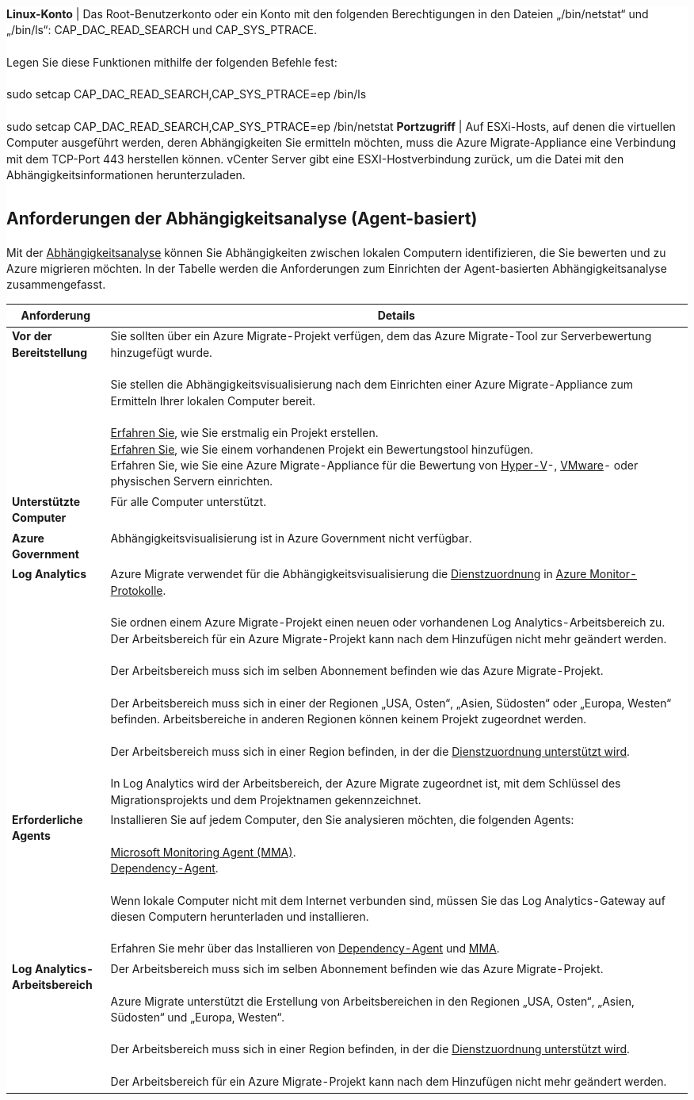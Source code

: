 **Linux-Konto** | Das Root-Benutzerkonto oder ein Konto mit den folgenden Berechtigungen in den Dateien „/bin/netstat“ und „/bin/ls“: CAP_DAC_READ_SEARCH und CAP_SYS_PTRACE.<br/><br/> Legen Sie diese Funktionen mithilfe der folgenden Befehle fest: <br/><br/> sudo setcap CAP_DAC_READ_SEARCH,CAP_SYS_PTRACE=ep /bin/ls<br/><br/> sudo setcap CAP_DAC_READ_SEARCH,CAP_SYS_PTRACE=ep /bin/netstat
**Portzugriff** | Auf ESXi-Hosts, auf denen die virtuellen Computer ausgeführt werden, deren Abhängigkeiten Sie ermitteln möchten, muss die Azure Migrate-Appliance eine Verbindung mit dem TCP-Port 443 herstellen können. vCenter Server gibt eine ESXI-Hostverbindung zurück, um die Datei mit den Abhängigkeitsinformationen herunterzuladen.


## <a name="dependency-analysis-requirements-agent-based"></a>Anforderungen der Abhängigkeitsanalyse (Agent-basiert)

Mit der [Abhängigkeitsanalyse](concepts-dependency-visualization.md) können Sie Abhängigkeiten zwischen lokalen Computern identifizieren, die Sie bewerten und zu Azure migrieren möchten. In der Tabelle werden die Anforderungen zum Einrichten der Agent-basierten Abhängigkeitsanalyse zusammengefasst. 

**Anforderung** | **Details** 
--- | --- 
**Vor der Bereitstellung** | Sie sollten über ein Azure Migrate-Projekt verfügen, dem das Azure Migrate-Tool zur Serverbewertung hinzugefügt wurde.<br/><br/>  Sie stellen die Abhängigkeitsvisualisierung nach dem Einrichten einer Azure Migrate-Appliance zum Ermitteln Ihrer lokalen Computer bereit.<br/><br/> [Erfahren Sie](create-manage-projects.md), wie Sie erstmalig ein Projekt erstellen.<br/> [Erfahren Sie](how-to-assess.md), wie Sie einem vorhandenen Projekt ein Bewertungstool hinzufügen.<br/> Erfahren Sie, wie Sie eine Azure Migrate-Appliance für die Bewertung von [Hyper-V](how-to-set-up-appliance-hyper-v.md)-, [VMware](how-to-set-up-appliance-vmware.md)- oder physischen Servern einrichten.
**Unterstützte Computer** | Für alle Computer unterstützt.
**Azure Government** | Abhängigkeitsvisualisierung ist in Azure Government nicht verfügbar.
**Log Analytics** | Azure Migrate verwendet für die Abhängigkeitsvisualisierung die [Dienstzuordnung](../azure-monitor/insights/service-map.md) in [Azure Monitor-Protokolle](../azure-monitor/log-query/log-query-overview.md).<br/><br/> Sie ordnen einem Azure Migrate-Projekt einen neuen oder vorhandenen Log Analytics-Arbeitsbereich zu. Der Arbeitsbereich für ein Azure Migrate-Projekt kann nach dem Hinzufügen nicht mehr geändert werden. <br/><br/> Der Arbeitsbereich muss sich im selben Abonnement befinden wie das Azure Migrate-Projekt.<br/><br/> Der Arbeitsbereich muss sich in einer der Regionen „USA, Osten“, „Asien, Südosten“ oder „Europa, Westen“ befinden. Arbeitsbereiche in anderen Regionen können keinem Projekt zugeordnet werden.<br/><br/> Der Arbeitsbereich muss sich in einer Region befinden, in der die [Dienstzuordnung unterstützt wird](../azure-monitor/insights/vminsights-configure-workspace.md#supported-regions).<br/><br/> In Log Analytics wird der Arbeitsbereich, der Azure Migrate zugeordnet ist, mit dem Schlüssel des Migrationsprojekts und dem Projektnamen gekennzeichnet.
**Erforderliche Agents** | Installieren Sie auf jedem Computer, den Sie analysieren möchten, die folgenden Agents:<br/><br/> [Microsoft Monitoring Agent (MMA)](../azure-monitor/platform/agent-windows.md).<br/> [Dependency-Agent](../azure-monitor/platform/agents-overview.md#dependency-agent).<br/><br/> Wenn lokale Computer nicht mit dem Internet verbunden sind, müssen Sie das Log Analytics-Gateway auf diesen Computern herunterladen und installieren.<br/><br/> Erfahren Sie mehr über das Installieren von [Dependency-Agent](how-to-create-group-machine-dependencies.md#install-the-dependency-agent) und [MMA](how-to-create-group-machine-dependencies.md#install-the-mma).
**Log Analytics-Arbeitsbereich** | Der Arbeitsbereich muss sich im selben Abonnement befinden wie das Azure Migrate-Projekt.<br/><br/> Azure Migrate unterstützt die Erstellung von Arbeitsbereichen in den Regionen „USA, Osten“, „Asien, Südosten“ und „Europa, Westen“.<br/><br/>  Der Arbeitsbereich muss sich in einer Region befinden, in der die [Dienstzuordnung unterstützt wird](../azure-monitor/insights/vminsights-configure-workspace.md#supported-regions).<br/><br/> Der Arbeitsbereich für ein Azure Migrate-Projekt kann nach dem Hinzufügen nicht mehr geändert werden.